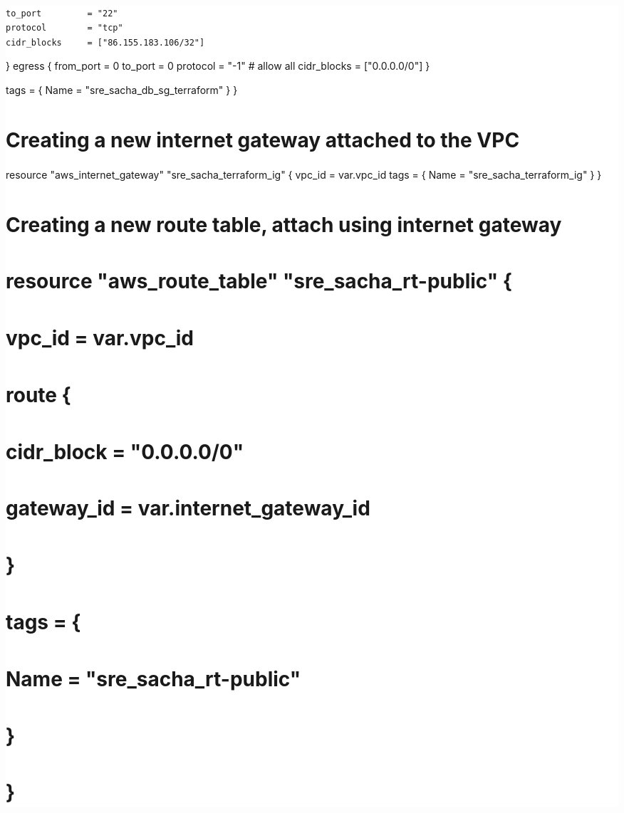     to_port         = "22"
    protocol        = "tcp"
    cidr_blocks     = ["86.155.183.106/32"]  
  }
  egress {
    from_port       = 0
    to_port         = 0
    protocol        = "-1" # allow all
    cidr_blocks     = ["0.0.0.0/0"]
  }

  tags = {
    Name = "sre_sacha_db_sg_terraform"
  }
}


# Creating a new internet gateway attached to the VPC
resource "aws_internet_gateway" "sre_sacha_terraform_ig" {
  vpc_id = var.vpc_id
  tags = {
    Name = "sre_sacha_terraform_ig"
  }
}

# Creating a new route table, attach using internet gateway
# resource "aws_route_table" "sre_sacha_rt-public" {
# vpc_id = var.vpc_id
# route {
# cidr_block = "0.0.0.0/0"
# gateway_id = var.internet_gateway_id
# }
# tags = {
# Name = "sre_sacha_rt-public"
# }
# }
